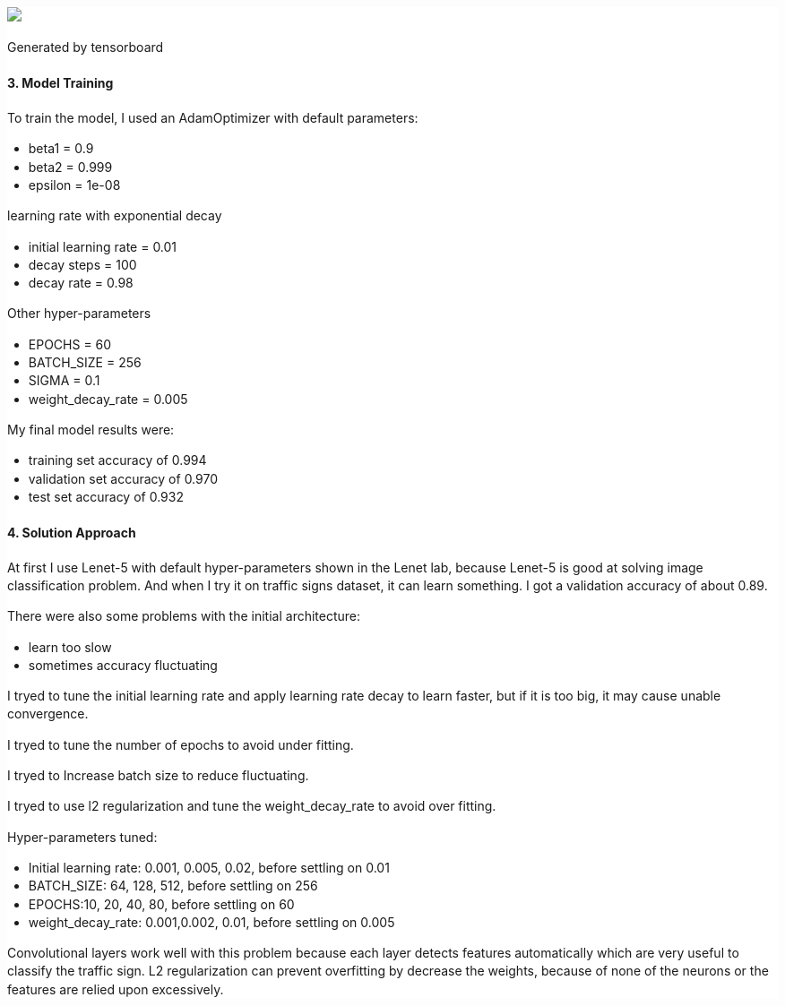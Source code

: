![](http://p37mg8cnp.bkt.clouddn.com/201805211422_920.png)

Generated by tensorboard

#### 3. Model Training

To train the model, I used an AdamOptimizer with default parameters:

* beta1 = 0.9
* beta2 = 0.999
* epsilon = 1e-08

learning rate with exponential decay

- initial learning rate = 0.01
- decay steps = 100
- decay rate = 0.98 

Other hyper-parameters

* EPOCHS = 60
* BATCH_SIZE = 256
* SIGMA  = 0.1
* weight_decay_rate = 0.005

My final model results were:
* training set accuracy of 0.994
* validation set accuracy of 0.970
* test set accuracy of 0.932

#### 4. Solution Approach

At first I use Lenet-5 with default hyper-parameters shown in the Lenet lab, because Lenet-5 is good at solving image classification problem. And when I try it on traffic signs dataset, it can learn something. I got a validation accuracy of about 0.89.

There were also some problems with the initial architecture:

* learn too slow
* sometimes accuracy fluctuating  

I tryed to tune the initial learning rate and apply learning rate decay to learn faster, but if it is too big, it may cause unable convergence.

I tryed to tune the number of epochs to avoid under fitting.

I tryed to Increase batch size to reduce fluctuating.

I tryed to use l2 regularization and tune the weight_decay_rate to avoid over fitting.

Hyper-parameters tuned:

* Initial learning rate: 0.001, 0.005, 0.02, before settling on 0.01
* BATCH_SIZE: 64, 128, 512, before settling on 256
* EPOCHS:10, 20, 40, 80, before settling on 60
* weight_decay_rate: 0.001,0.002, 0.01, before settling on 0.005

Convolutional layers work well with this problem because each layer detects features automatically which are very useful to classify the traffic sign.  L2 regularization can prevent overfitting by decrease the weights, because of  none of the neurons or the features are relied upon excessively.
